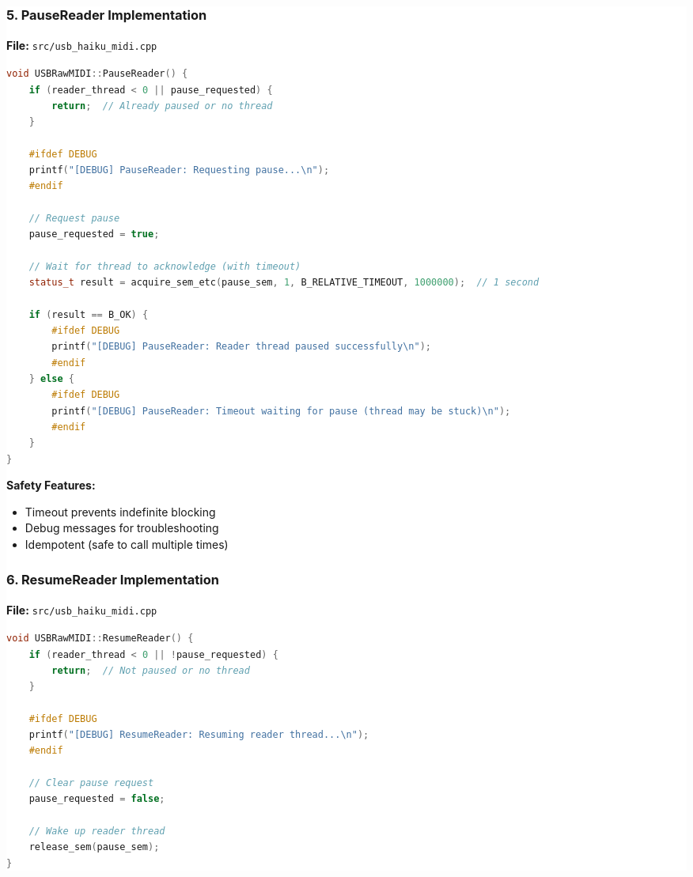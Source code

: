 ### 5. PauseReader Implementation

**File:** `src/usb_haiku_midi.cpp`

```cpp
void USBRawMIDI::PauseReader() {
    if (reader_thread < 0 || pause_requested) {
        return;  // Already paused or no thread
    }
    
    #ifdef DEBUG
    printf("[DEBUG] PauseReader: Requesting pause...\n");
    #endif
    
    // Request pause
    pause_requested = true;
    
    // Wait for thread to acknowledge (with timeout)
    status_t result = acquire_sem_etc(pause_sem, 1, B_RELATIVE_TIMEOUT, 1000000);  // 1 second
    
    if (result == B_OK) {
        #ifdef DEBUG
        printf("[DEBUG] PauseReader: Reader thread paused successfully\n");
        #endif
    } else {
        #ifdef DEBUG
        printf("[DEBUG] PauseReader: Timeout waiting for pause (thread may be stuck)\n");
        #endif
    }
}
```

**Safety Features:**
- Timeout prevents indefinite blocking
- Debug messages for troubleshooting
- Idempotent (safe to call multiple times)

### 6. ResumeReader Implementation

**File:** `src/usb_haiku_midi.cpp`

```cpp
void USBRawMIDI::ResumeReader() {
    if (reader_thread < 0 || !pause_requested) {
        return;  // Not paused or no thread
    }
    
    #ifdef DEBUG
    printf("[DEBUG] ResumeReader: Resuming reader thread...\n");
    #endif
    
    // Clear pause request
    pause_requested = false;
    
    // Wake up reader thread
    release_sem(pause_sem);
}
```
